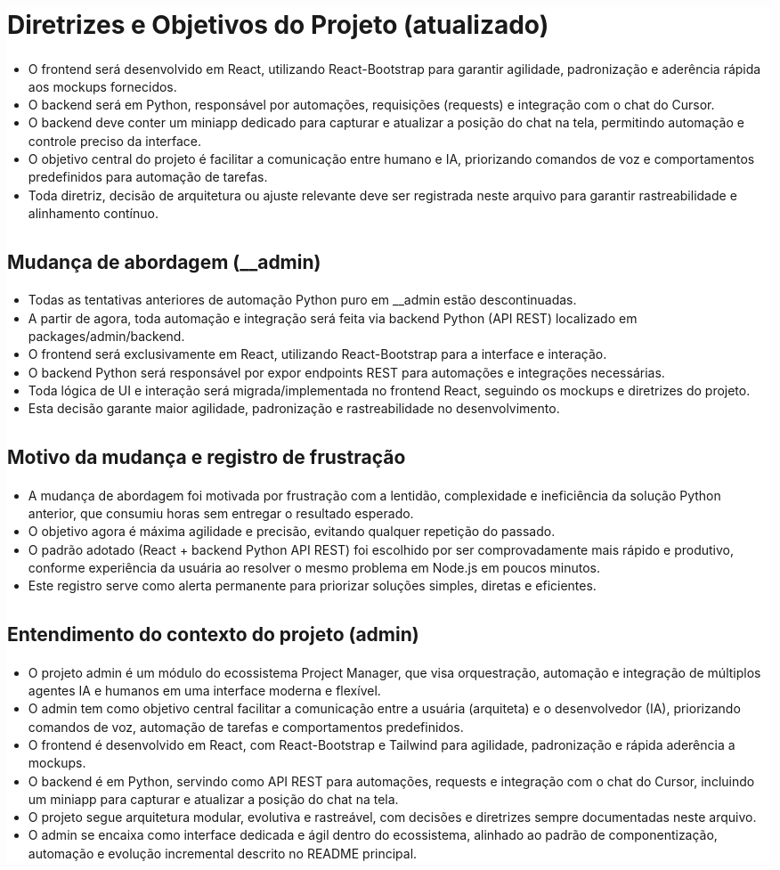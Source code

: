 # Diretrizes e Objetivos do Projeto (atualizado)

- O frontend será desenvolvido em React, utilizando React-Bootstrap para garantir agilidade, padronização e aderência rápida aos mockups fornecidos.
- O backend será em Python, responsável por automações, requisições (requests) e integração com o chat do Cursor.
- O backend deve conter um miniapp dedicado para capturar e atualizar a posição do chat na tela, permitindo automação e controle preciso da interface.
- O objetivo central do projeto é facilitar a comunicação entre humano e IA, priorizando comandos de voz e comportamentos predefinidos para automação de tarefas.
- Toda diretriz, decisão de arquitetura ou ajuste relevante deve ser registrada neste arquivo para garantir rastreabilidade e alinhamento contínuo.

## Mudança de abordagem (__admin)

- Todas as tentativas anteriores de automação Python puro em __admin estão descontinuadas.
- A partir de agora, toda automação e integração será feita via backend Python (API REST) localizado em packages/admin/backend.
- O frontend será exclusivamente em React, utilizando React-Bootstrap para a interface e interação.
- O backend Python será responsável por expor endpoints REST para automações e integrações necessárias.
- Toda lógica de UI e interação será migrada/implementada no frontend React, seguindo os mockups e diretrizes do projeto.
- Esta decisão garante maior agilidade, padronização e rastreabilidade no desenvolvimento.

## Motivo da mudança e registro de frustração

- A mudança de abordagem foi motivada por frustração com a lentidão, complexidade e ineficiência da solução Python anterior, que consumiu horas sem entregar o resultado esperado.
- O objetivo agora é máxima agilidade e precisão, evitando qualquer repetição do passado.
- O padrão adotado (React + backend Python API REST) foi escolhido por ser comprovadamente mais rápido e produtivo, conforme experiência da usuária ao resolver o mesmo problema em Node.js em poucos minutos.
- Este registro serve como alerta permanente para priorizar soluções simples, diretas e eficientes.

## Entendimento do contexto do projeto (admin)

- O projeto admin é um módulo do ecossistema Project Manager, que visa orquestração, automação e integração de múltiplos agentes IA e humanos em uma interface moderna e flexível.
- O admin tem como objetivo central facilitar a comunicação entre a usuária (arquiteta) e o desenvolvedor (IA), priorizando comandos de voz, automação de tarefas e comportamentos predefinidos.
- O frontend é desenvolvido em React, com React-Bootstrap e Tailwind para agilidade, padronização e rápida aderência a mockups.
- O backend é em Python, servindo como API REST para automações, requests e integração com o chat do Cursor, incluindo um miniapp para capturar e atualizar a posição do chat na tela.
- O projeto segue arquitetura modular, evolutiva e rastreável, com decisões e diretrizes sempre documentadas neste arquivo.
- O admin se encaixa como interface dedicada e ágil dentro do ecossistema, alinhado ao padrão de componentização, automação e evolução incremental descrito no README principal.
